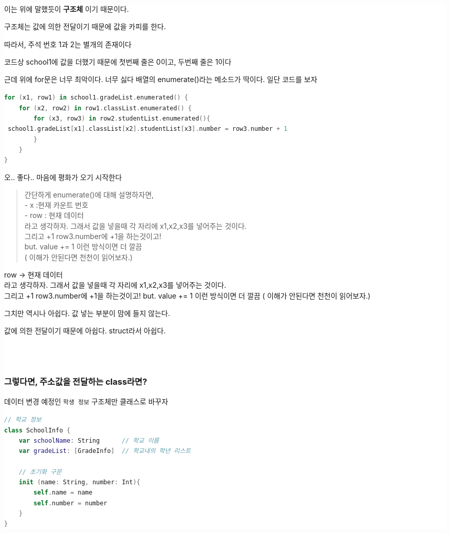 이는 위에 말했듯이 **구조체** 이기 때문이다.

구조체는 값에 의한 전달이기 때문에 값을 카피를 한다.

따라서, 주석 번호 1과 2는 별개의 존재이다

코드상 school1에 값을 더했기 때문에
첫번째 줄은 0이고, 두번째 줄은 1이다

근데 위에 for문은 너무 최악이다. 너무 싫다
배열의 enumerate()라는 메소드가 딱이다.
일단 코드를 보자
```swift
for (x1, row1) in school1.gradeList.enumerated() {
    for (x2, row2) in row1.classList.enumerated() {
        for (x3, row3) in row2.studentList.enumerated(){           
 school1.gradeList[x1].classList[x2].studentList[x3].number = row3.number + 1
        }
    }
}
```

오.. 좋다.. 마음에 평화가 오기  시작한다

> 간단하게 enumerate()에 대해 설명하자면,
<br>- x :현재 카운트 번호
<br>- row : 현재 데이터
<br>라고 생각하자.  그래서 값을 넣을때 각 자리에 x1,x2,x3를 넣어주는 것이다.
<br>그리고 +1 row3.number에 +1을 하는것이고!
<br>but. value += 1 이런 방식이면 더 깔끔
<br>( 이해가 안된다면 천천이 읽어보자.)  


row -> 현재 데이터  
라고 생각하자.  그래서 값을 넣을때 각 자리에 x1,x2,x3를 넣어주는 것이다.  
그리고 +1 row3.number에 +1을 하는것이고!
but. value += 1 이런 방식이면 더 깔끔
( 이해가 안된다면 천천이 읽어보자.)  

그치만 역시나 아쉽다. 값 넣는 부분이 맘에 들지 않는다.

값에 의한 전달이기 때문에 아쉽다. struct라서 아쉽다.


<br><br>

### 그렇다면, 주소값을 전달하는 class라면?

데이터 변경 예정인 `학생 정보`  구조체만 클래스로 바꾸자
```swift
// 학교 정보
class SchoolInfo {
    var schoolName: String      // 학교 이름
    var gradeList: [GradeInfo]  // 학교내의 학년 리스트

    // 초기화 구문
    init (name: String, number: Int){
        self.name = name
        self.number = number
    }
}
```
